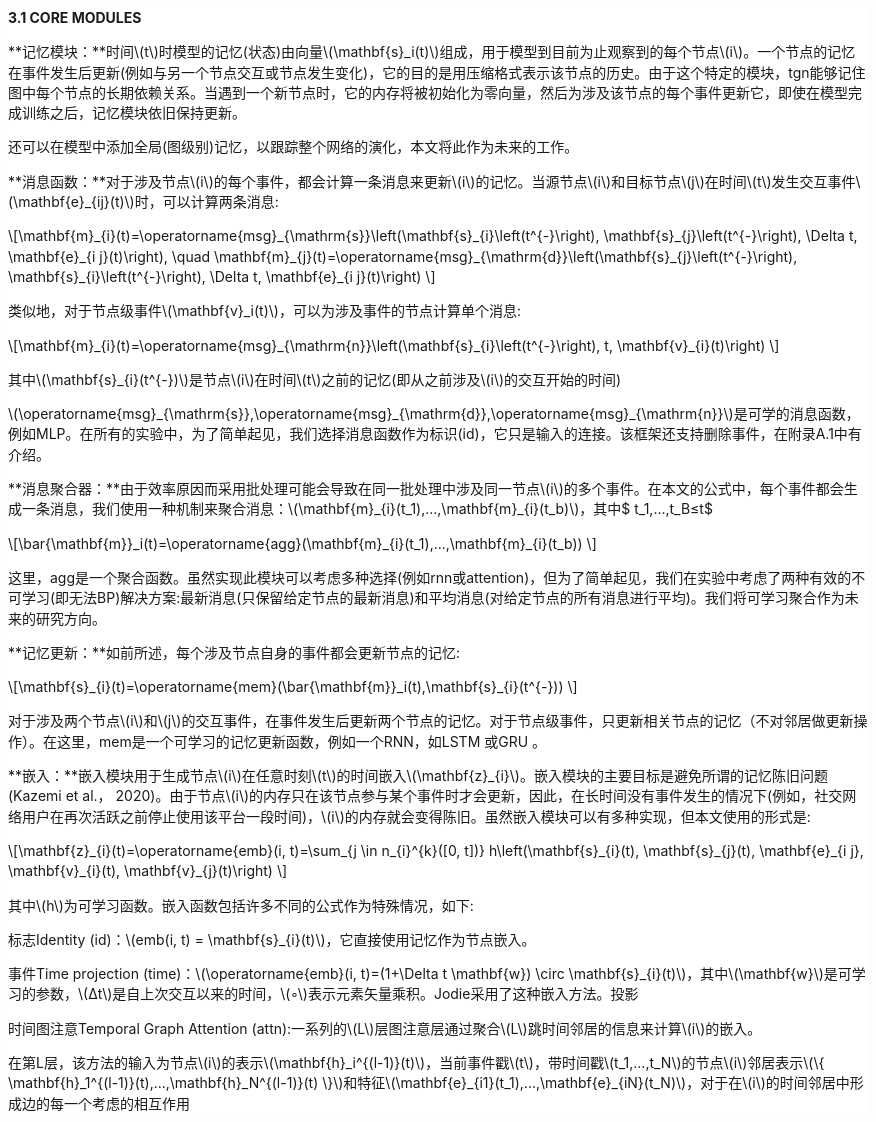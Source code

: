 **3.1 CORE MODULES**

**记忆模块：**时间\\(t\\)时模型的记忆(状态)由向量\\(\\mathbf{s}\_i(t)\\)组成，用于模型到目前为止观察到的每个节点\\(i\\)。一个节点的记忆在事件发生后更新(例如与另一个节点交互或节点发生变化)，它的目的是用压缩格式表示该节点的历史。由于这个特定的模块，tgn能够记住图中每个节点的长期依赖关系。当遇到一个新节点时，它的内存将被初始化为零向量，然后为涉及该节点的每个事件更新它，即使在模型完成训练之后，记忆模块依旧保持更新。

还可以在模型中添加全局(图级别)记忆，以跟踪整个网络的演化，本文将此作为未来的工作。

**消息函数：**对于涉及节点\\(i\\)的每个事件，都会计算一条消息来更新\\(i\\)的记忆。当源节点\\(i\\)和目标节点\\(j\\)在时间\\(t\\)发生交互事件\\(\\mathbf{e}\_{ij}(t)\\)时，可以计算两条消息:

\\\[\\mathbf{m}\_{i}(t)=\\operatorname{msg}\_{\\mathrm{s}}\\left(\\mathbf{s}\_{i}\\left(t^{-}\\right), \\mathbf{s}\_{j}\\left(t^{-}\\right), \\Delta t, \\mathbf{e}\_{i j}(t)\\right), \\quad \\mathbf{m}\_{j}(t)=\\operatorname{msg}\_{\\mathrm{d}}\\left(\\mathbf{s}\_{j}\\left(t^{-}\\right), \\mathbf{s}\_{i}\\left(t^{-}\\right), \\Delta t, \\mathbf{e}\_{i j}(t)\\right) \\\]

类似地，对于节点级事件\\(\\mathbf{v}\_i(t)\\)，可以为涉及事件的节点计算单个消息:

\\\[\\mathbf{m}\_{i}(t)=\\operatorname{msg}\_{\\mathrm{n}}\\left(\\mathbf{s}\_{i}\\left(t^{-}\\right), t, \\mathbf{v}\_{i}(t)\\right) \\\]

其中\\(\\mathbf{s}\_{i}(t^{-})\\)是节点\\(i\\)在时间\\(t\\)之前的记忆(即从之前涉及\\(i\\)的交互开始的时间)

\\(\\operatorname{msg}\_{\\mathrm{s}},\\operatorname{msg}\_{\\mathrm{d}},\\operatorname{msg}\_{\\mathrm{n}}\\)是可学的消息函数，例如MLP。在所有的实验中，为了简单起见，我们选择消息函数作为标识(id)，它只是输入的连接。该框架还支持删除事件，在附录A.1中有介绍。

**消息聚合器：**由于效率原因而采用批处理可能会导致在同一批处理中涉及同一节点\\(i\\)的多个事件。在本文的公式中，每个事件都会生成一条消息，我们使用一种机制来聚合消息：\\(\\mathbf{m}\_{i}(t\_1),...,\\mathbf{m}\_{i}(t\_b)\\)，其中$ t\_1,...,t\_B≤t$

\\\[\\bar{\\mathbf{m}}\_i(t)=\\operatorname{agg}(\\mathbf{m}\_{i}(t\_1),...,\\mathbf{m}\_{i}(t\_b)) \\\]

这里，agg是一个聚合函数。虽然实现此模块可以考虑多种选择(例如rnn或attention)，但为了简单起见，我们在实验中考虑了两种有效的不可学习(即无法BP)解决方案:最新消息(只保留给定节点的最新消息)和平均消息(对给定节点的所有消息进行平均)。我们将可学习聚合作为未来的研究方向。

**记忆更新：**如前所述，每个涉及节点自身的事件都会更新节点的记忆:

\\\[\\mathbf{s}\_{i}(t)=\\operatorname{mem}(\\bar{\\mathbf{m}}\_i(t),\\mathbf{s}\_{i}(t^{-})) \\\]

对于涉及两个节点\\(i\\)和\\(j\\)的交互事件，在事件发生后更新两个节点的记忆。对于节点级事件，只更新相关节点的记忆（不对邻居做更新操作）。在这里，mem是一个可学习的记忆更新函数，例如一个RNN，如LSTM 或GRU 。

**嵌入：**嵌入模块用于生成节点\\(i\\)在任意时刻\\(t\\)的时间嵌入\\(\\mathbf{z}\_{i}\\)。嵌入模块的主要目标是避免所谓的记忆陈旧问题(Kazemi et al.， 2020)。由于节点\\(i\\)的内存只在该节点参与某个事件时才会更新，因此，在长时间没有事件发生的情况下(例如，社交网络用户在再次活跃之前停止使用该平台一段时间)，\\(i\\)的内存就会变得陈旧。虽然嵌入模块可以有多种实现，但本文使用的形式是:

\\\[\\mathbf{z}\_{i}(t)=\\operatorname{emb}(i, t)=\\sum\_{j \\in n\_{i}^{k}(\[0, t\])} h\\left(\\mathbf{s}\_{i}(t), \\mathbf{s}\_{j}(t), \\mathbf{e}\_{i j}, \\mathbf{v}\_{i}(t), \\mathbf{v}\_{j}(t)\\right) \\\]

其中\\(h\\)为可学习函数。嵌入函数包括许多不同的公式作为特殊情况，如下:

标志Identity (id)：\\(emb(i, t) = \\mathbf{s}\_{i}(t)\\)，它直接使用记忆作为节点嵌入。

事件Time projection (time)：\\(\\operatorname{emb}(i, t)=(1+\\Delta t \\mathbf{w}) \\circ \\mathbf{s}\_{i}(t)\\)，其中\\(\\mathbf{w}\\)是可学习的参数，\\(∆t\\)是自上次交互以来的时间，\\(◦\\)表示元素矢量乘积。Jodie采用了这种嵌入方法。投影

时间图注意Temporal Graph Attention (attn):一系列的\\(L\\)层图注意层通过聚合\\(L\\)跳时间邻居的信息来计算\\(i\\)的嵌入。

在第L层，该方法的输入为节点\\(i\\)的表示\\(\\mathbf{h}\_i^{(l-1)}(t)\\)，当前事件戳\\(t\\)，带时间戳\\(t\_1,...,t\_N\\)的节点\\(i\\)邻居表示\\(\\{ \\mathbf{h}\_1^{(l-1)}(t),...,\\mathbf{h}\_N^{(l-1)}(t) \\}\\)和特征\\(\\mathbf{e}\_{i1}(t\_1),...,\\mathbf{e}\_{iN}(t\_N)\\)，对于在\\(i\\)的时间邻居中形成边的每一个考虑的相互作用

